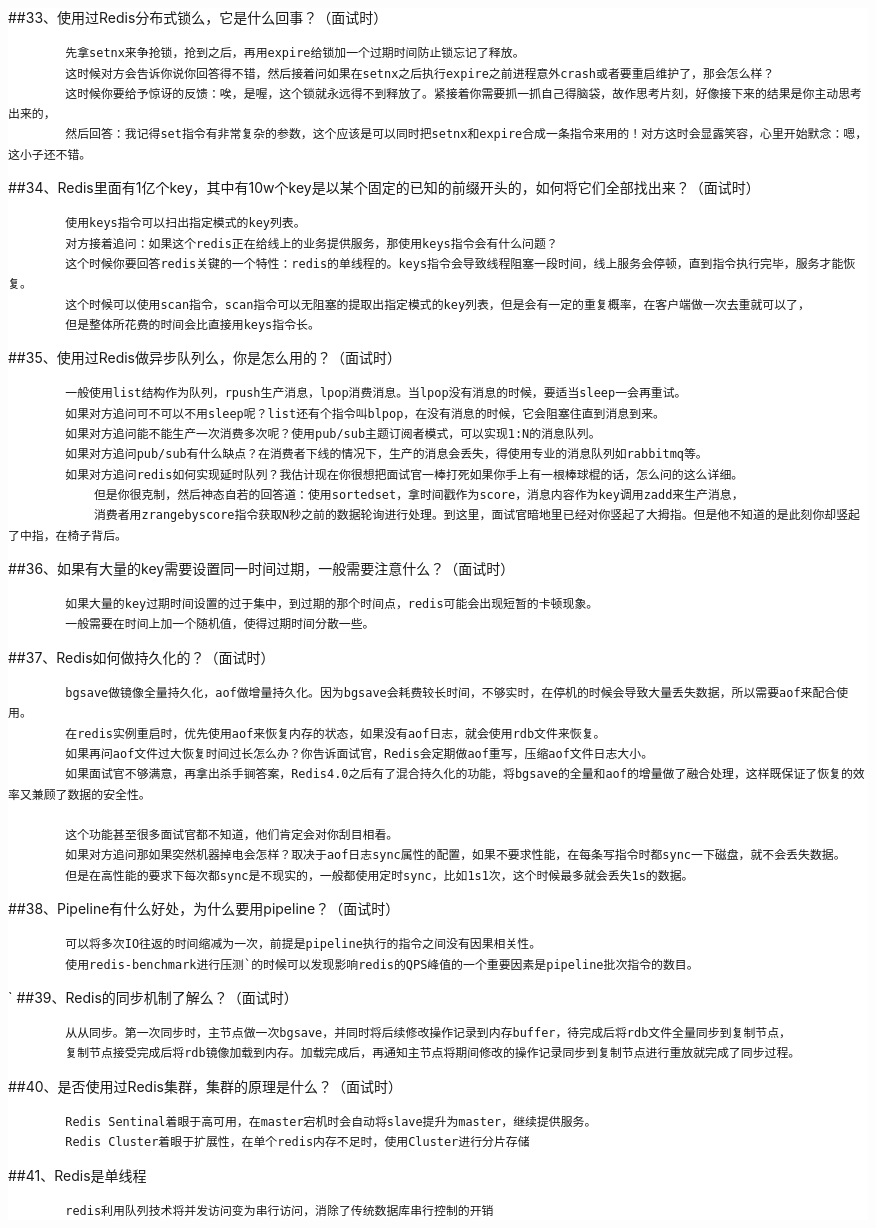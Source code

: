 ##33、使用过Redis分布式锁么，它是什么回事？（面试时）

            先拿setnx来争抢锁，抢到之后，再用expire给锁加一个过期时间防止锁忘记了释放。
            这时候对方会告诉你说你回答得不错，然后接着问如果在setnx之后执行expire之前进程意外crash或者要重启维护了，那会怎么样？
            这时候你要给予惊讶的反馈：唉，是喔，这个锁就永远得不到释放了。紧接着你需要抓一抓自己得脑袋，故作思考片刻，好像接下来的结果是你主动思考出来的，
            然后回答：我记得set指令有非常复杂的参数，这个应该是可以同时把setnx和expire合成一条指令来用的！对方这时会显露笑容，心里开始默念：嗯，这小子还不错。

##34、Redis里面有1亿个key，其中有10w个key是以某个固定的已知的前缀开头的，如何将它们全部找出来？（面试时）

            使用keys指令可以扫出指定模式的key列表。
            对方接着追问：如果这个redis正在给线上的业务提供服务，那使用keys指令会有什么问题？
            这个时候你要回答redis关键的一个特性：redis的单线程的。keys指令会导致线程阻塞一段时间，线上服务会停顿，直到指令执行完毕，服务才能恢复。
            这个时候可以使用scan指令，scan指令可以无阻塞的提取出指定模式的key列表，但是会有一定的重复概率，在客户端做一次去重就可以了，
            但是整体所花费的时间会比直接用keys指令长。

##35、使用过Redis做异步队列么，你是怎么用的？（面试时）

            一般使用list结构作为队列，rpush生产消息，lpop消费消息。当lpop没有消息的时候，要适当sleep一会再重试。
            如果对方追问可不可以不用sleep呢？list还有个指令叫blpop，在没有消息的时候，它会阻塞住直到消息到来。
            如果对方追问能不能生产一次消费多次呢？使用pub/sub主题订阅者模式，可以实现1:N的消息队列。
            如果对方追问pub/sub有什么缺点？在消费者下线的情况下，生产的消息会丢失，得使用专业的消息队列如rabbitmq等。
            如果对方追问redis如何实现延时队列？我估计现在你很想把面试官一棒打死如果你手上有一根棒球棍的话，怎么问的这么详细。
                但是你很克制，然后神态自若的回答道：使用sortedset，拿时间戳作为score，消息内容作为key调用zadd来生产消息，
                消费者用zrangebyscore指令获取N秒之前的数据轮询进行处理。到这里，面试官暗地里已经对你竖起了大拇指。但是他不知道的是此刻你却竖起了中指，在椅子背后。

##36、如果有大量的key需要设置同一时间过期，一般需要注意什么？（面试时）

            如果大量的key过期时间设置的过于集中，到过期的那个时间点，redis可能会出现短暂的卡顿现象。
            一般需要在时间上加一个随机值，使得过期时间分散一些。

##37、Redis如何做持久化的？（面试时）

            bgsave做镜像全量持久化，aof做增量持久化。因为bgsave会耗费较长时间，不够实时，在停机的时候会导致大量丢失数据，所以需要aof来配合使用。
            在redis实例重启时，优先使用aof来恢复内存的状态，如果没有aof日志，就会使用rdb文件来恢复。
            如果再问aof文件过大恢复时间过长怎么办？你告诉面试官，Redis会定期做aof重写，压缩aof文件日志大小。
            如果面试官不够满意，再拿出杀手锏答案，Redis4.0之后有了混合持久化的功能，将bgsave的全量和aof的增量做了融合处理，这样既保证了恢复的效率又兼顾了数据的安全性。
            
            这个功能甚至很多面试官都不知道，他们肯定会对你刮目相看。
            如果对方追问那如果突然机器掉电会怎样？取决于aof日志sync属性的配置，如果不要求性能，在每条写指令时都sync一下磁盘，就不会丢失数据。
            但是在高性能的要求下每次都sync是不现实的，一般都使用定时sync，比如1s1次，这个时候最多就会丢失1s的数据。

##38、Pipeline有什么好处，为什么要用pipeline？（面试时）

            可以将多次IO往返的时间缩减为一次，前提是pipeline执行的指令之间没有因果相关性。
            使用redis-benchmark进行压测`的时候可以发现影响redis的QPS峰值的一个重要因素是pipeline批次指令的数目。
`
##39、Redis的同步机制了解么？（面试时）

            从从同步。第一次同步时，主节点做一次bgsave，并同时将后续修改操作记录到内存buffer，待完成后将rdb文件全量同步到复制节点，
            复制节点接受完成后将rdb镜像加载到内存。加载完成后，再通知主节点将期间修改的操作记录同步到复制节点进行重放就完成了同步过程。

##40、是否使用过Redis集群，集群的原理是什么？（面试时）

            Redis Sentinal着眼于高可用，在master宕机时会自动将slave提升为master，继续提供服务。
            Redis Cluster着眼于扩展性，在单个redis内存不足时，使用Cluster进行分片存储

##41、Redis是单线程

            redis利用队列技术将并发访问变为串行访问，消除了传统数据库串行控制的开销
